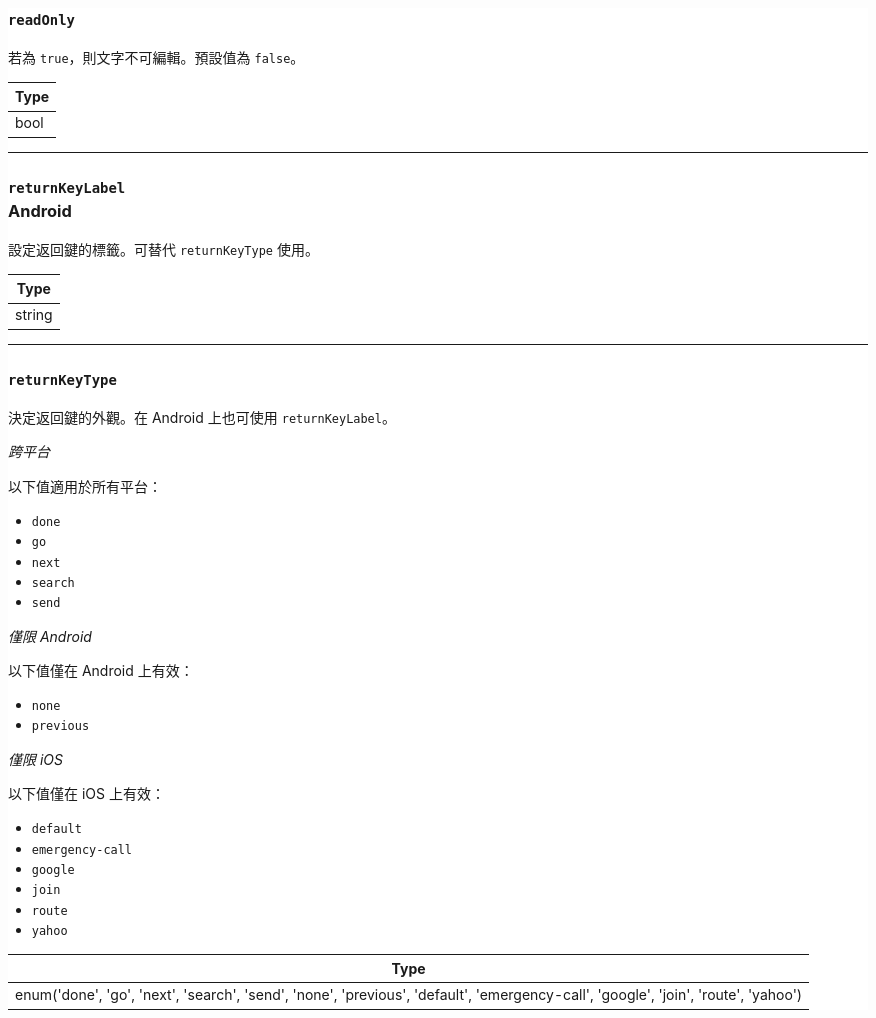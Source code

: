 
### `readOnly`

若為 `true`，則文字不可編輯。預設值為 `false`。

| Type |
| ---- |
| bool |

---

### `returnKeyLabel` <div class="label android">Android</div>

設定返回鍵的標籤。可替代 `returnKeyType` 使用。

| Type   |
| ------ |
| string |

---

### `returnKeyType`

決定返回鍵的外觀。在 Android 上也可使用 `returnKeyLabel`。

_跨平台_

以下值適用於所有平台：

- `done`
- `go`
- `next`
- `search`
- `send`

_僅限 Android_

以下值僅在 Android 上有效：

- `none`
- `previous`

_僅限 iOS_

以下值僅在 iOS 上有效：

- `default`
- `emergency-call`
- `google`
- `join`
- `route`
- `yahoo`

| Type                                                                                                                              |
| --------------------------------------------------------------------------------------------------------------------------------- |
| enum('done', 'go', 'next', 'search', 'send', 'none', 'previous', 'default', 'emergency-call', 'google', 'join', 'route', 'yahoo') |
